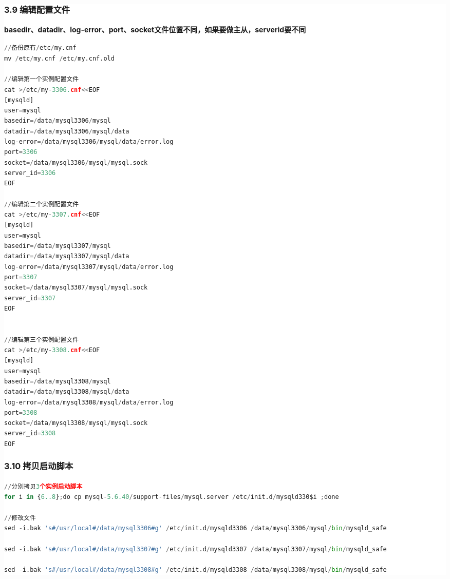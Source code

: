 ### 3.9 编辑配置文件

**basedir、datadir、log-error、port、socket文件位置不同，如果要做主从，serverid要不同**

```python
//备份原有/etc/my.cnf
mv /etc/my.cnf /etc/my.cnf.old

//编辑第一个实例配置文件
cat >/etc/my-3306.cnf<<EOF
[mysqld]
user=mysql 
basedir=/data/mysql3306/mysql
datadir=/data/mysql3306/mysql/data
log-error=/data/mysql3306/mysql/data/error.log
port=3306
socket=/data/mysql3306/mysql/mysql.sock
server_id=3306
EOF

//编辑第二个实例配置文件
cat >/etc/my-3307.cnf<<EOF
[mysqld]
user=mysql 
basedir=/data/mysql3307/mysql
datadir=/data/mysql3307/mysql/data
log-error=/data/mysql3307/mysql/data/error.log
port=3307
socket=/data/mysql3307/mysql/mysql.sock
server_id=3307
EOF


//编辑第三个实例配置文件
cat >/etc/my-3308.cnf<<EOF
[mysqld]
user=mysql 
basedir=/data/mysql3308/mysql
datadir=/data/mysql3308/mysql/data
log-error=/data/mysql3308/mysql/data/error.log
port=3308
socket=/data/mysql3308/mysql/mysql.sock
server_id=3308
EOF
```



### 3.10 拷贝启动脚本

```python
//分别拷贝3个实例启动脚本
for i in {6..8};do cp mysql-5.6.40/support-files/mysql.server /etc/init.d/mysqld330$i ;done

//修改文件
sed -i.bak 's#/usr/local#/data/mysql3306#g' /etc/init.d/mysqld3306 /data/mysql3306/mysql/bin/mysqld_safe

sed -i.bak 's#/usr/local#/data/mysql3307#g' /etc/init.d/mysqld3307 /data/mysql3307/mysql/bin/mysqld_safe

sed -i.bak 's#/usr/local#/data/mysql3308#g' /etc/init.d/mysqld3308 /data/mysql3308/mysql/bin/mysqld_safe
```
